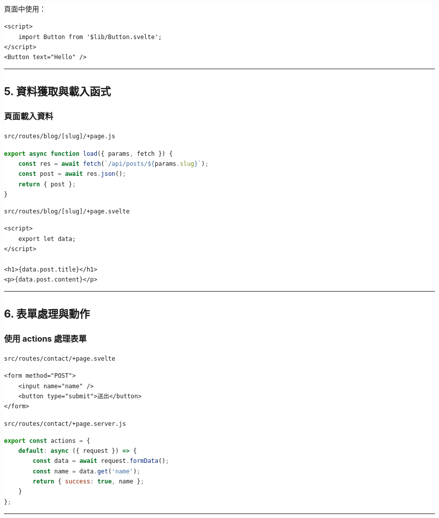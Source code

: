 頁面中使用：
```svelte
<script>
	import Button from '$lib/Button.svelte';
</script>
<Button text="Hello" />
```

---

## 5. 資料獲取與載入函式

### 頁面載入資料
`src/routes/blog/[slug]/+page.js`
```js
export async function load({ params, fetch }) {
	const res = await fetch(`/api/posts/${params.slug}`);
	const post = await res.json();
	return { post };
}
```

`src/routes/blog/[slug]/+page.svelte`
```svelte
<script>
	export let data;
</script>

<h1>{data.post.title}</h1>
<p>{data.post.content}</p>
```

---

## 6. 表單處理與動作

### 使用 actions 處理表單
`src/routes/contact/+page.svelte`
```svelte
<form method="POST">
	<input name="name" />
	<button type="submit">送出</button>
</form>
```

`src/routes/contact/+page.server.js`
```js
export const actions = {
	default: async ({ request }) => {
		const data = await request.formData();
		const name = data.get('name');
		return { success: true, name };
	}
};
```

---